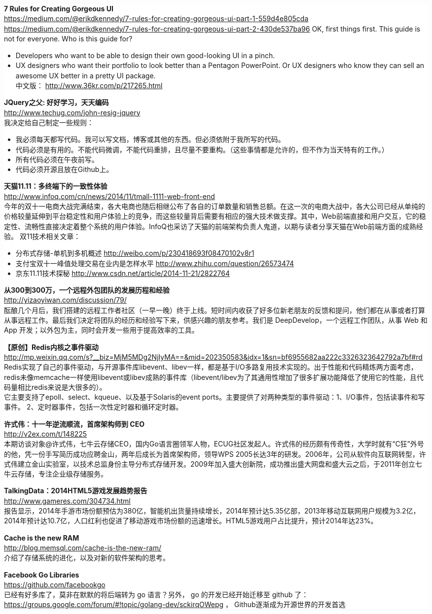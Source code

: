 **7 Rules for Creating Gorgeous UI**  
https://medium.com/@erikdkennedy/7-rules-for-creating-gorgeous-ui-part-1-559d4e805cda  
https://medium.com/@erikdkennedy/7-rules-for-creating-gorgeous-ui-part-2-430de537ba96
OK, first things first. This guide is not for everyone. Who is this guide for?  
- Developers who want to be able to design their own good-looking UI in a pinch.
- UX designers who want their portfolio to look better than a Pentagon PowerPoint. Or UX designers who know they can sell an awesome UX better in a pretty UI package.  
中文版： http://www.36kr.com/p/217265.html  

**JQuery之父: 好好学习，天天编码**  
http://www.techug.com/john-resig-jquery  
我决定给自己制定一些规则：  
- 我必须每天都写代码。我可以写文档，博客或其他的东西。但必须依附于我所写的代码。
- 代码必须是有用的。不能代码微调，不能代码重排，且尽量不要重构。（这些事情都是允许的，但不作为当天特有的工作。）
- 所有代码必须在午夜前写。
- 代码必须开源且放在Github上。

**天猫11.11：多终端下的一致性体验**  
http://www.infoq.com/cn/news/2014/11/tmall-1111-web-front-end  
今年的双十一电商大战完满结束，各大电商也随后相继公布了各自的订单数量和销售总额。在这一次的电商大战中，各大公司已经从单纯的价格较量延伸到平台稳定性和用户体验上的竞争，而这些较量背后需要有相应的强大技术做支撑。其中，Web前端直接和用户交互，它的稳定性、流畅性直接决定着整个系统的用户体验。InfoQ也采访了天猫的前端架构负责人鬼道，以期与读者分享天猫在Web前端方面的成熟经验。
双11技术相关文章：
- 分布式存储-单机到多机概述 http://weibo.com/p/230418693f08470102v8r1  
- 支付宝双十一峰值处理交易在业内是怎样水平 http://www.zhihu.com/question/26573474  
- 京东11.11技术探秘 http://www.csdn.net/article/2014-11-21/2822764  

**从300到300万，一个远程外包团队的发展历程和经验**  
http://yizaoyiwan.com/discussion/79/  
酝酿几个月后，我们搭建的远程工作者社区（一早一晚）终于上线。短时间内收获了好多位新老朋友的反馈和提问，他们都在从事或者打算从事远程工作。最后我们决定将团队的经历和经验写下来，供感兴趣的朋友参考。我们是 DeepDevelop，一个远程工作团队，从事 Web 和 App 开发；以外包为主，同时会开发一些用于提高效率的工具。

**【原创】Redis内核之事件驱动**  
http://mp.weixin.qq.com/s?__biz=MjM5MDg2NjIyMA==&mid=202350583&idx=1&sn=bf6955682aa222c3326323642792a7bf#rd  
Redis实现了自己的事件驱动，与开源事件库libevent、libev一样，都是基于I/O多路复用技术实现的。出于性能和代码精炼两方面考虑，redis未像memcache一样使用libevent或libev成熟的事件库（libevent/libev为了其通用性增加了很多扩展功能降低了使用它的性能，且代码量相比redis来说是大很多的）。  
它主要支持了epoll、select、kqueue、以及基于Solaris的event ports。主要提供了对两种类型的事件驱动：1、I/O事件，包括读事件和写事件。 2、定时器事件，包括一次性定时器和循环定时器。

**许式伟：十一年逆流顺流，首席架构师到 CEO**  
http://v2ex.com/t/148225  
本期访谈对象@许式伟，七牛云存储CEO，国内Go语言圈领军人物，ECUG社区发起人。许式伟的经历颇有传奇性，大学时就有“C狂”外号的他，凭一份手写简历成功应聘金山，两年后成长为首席架构师，领导WPS 2005长达3年的研发。2006年，公司从软件向互联网转型，许式伟建立金山实验室，以技术总监身份主导分布式存储开发。2009年加入盛大创新院，成功推出盛大网盘和盛大云之后，于2011年创立七牛云存储，专注企业级存储服务。

**TalkingData：2014HTML5游戏发展趋势报告**  
http://www.gameres.com/304734.html  
报告显示，2014年手游市场份额预估为380亿，智能机出货量持续增长，2014年预计达5.35亿部，2013年移动互联网用户规模为3.2亿，2014年预计达10.7亿，人口红利也促进了移动游戏市场份额的迅速增长。HTML5游戏用户占比提升，预计2014年达23%。

**Cache is the new RAM**  
http://blog.memsql.com/cache-is-the-new-ram/  
介绍了存储系统的进化，以及对新的软件架构的思考。

**Facebook Go Libraries**  
https://github.com/facebookgo  
已经有好多库了，莫非在默默的将后端转为 go 语言？另外， go 的开发已经开始迁移至 github 了： https://groups.google.com/forum/#!topic/golang-dev/sckirqOWepg ， Github逐渐成为开源世界的开发首选
